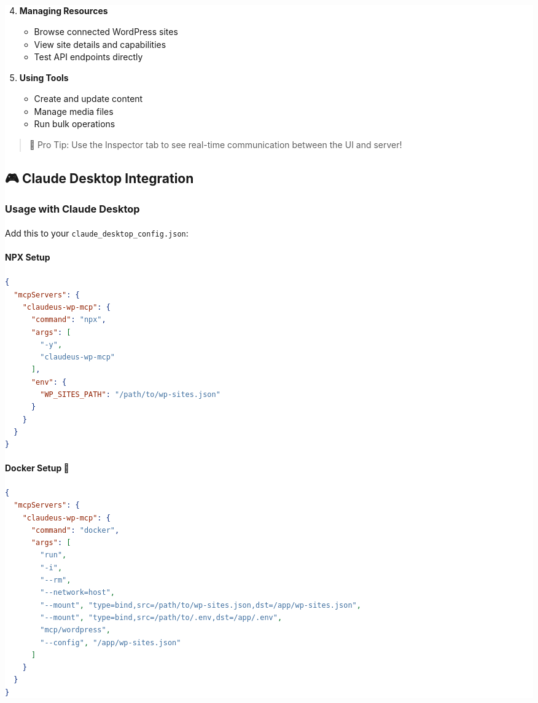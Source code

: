 4. **Managing Resources**
   - Browse connected WordPress sites
   - View site details and capabilities
   - Test API endpoints directly

5. **Using Tools**
   - Create and update content
   - Manage media files
   - Run bulk operations

> 🤘 Pro Tip: Use the Inspector tab to see real-time communication between the UI and server!

## 🎮 Claude Desktop Integration

### Usage with Claude Desktop

Add this to your `claude_desktop_config.json`:

#### NPX Setup
```json
{
  "mcpServers": {
    "claudeus-wp-mcp": {
      "command": "npx",
      "args": [
        "-y",
        "claudeus-wp-mcp"
      ],
      "env": {
        "WP_SITES_PATH": "/path/to/wp-sites.json"
      }
    }
  }
}
```

#### Docker Setup 🐳
```json
{
  "mcpServers": {
    "claudeus-wp-mcp": {
      "command": "docker",
      "args": [
        "run",
        "-i",
        "--rm",
        "--network=host",
        "--mount", "type=bind,src=/path/to/wp-sites.json,dst=/app/wp-sites.json",
        "--mount", "type=bind,src=/path/to/.env,dst=/app/.env",
        "mcp/wordpress",
        "--config", "/app/wp-sites.json"
      ]
    }
  }
}
```
